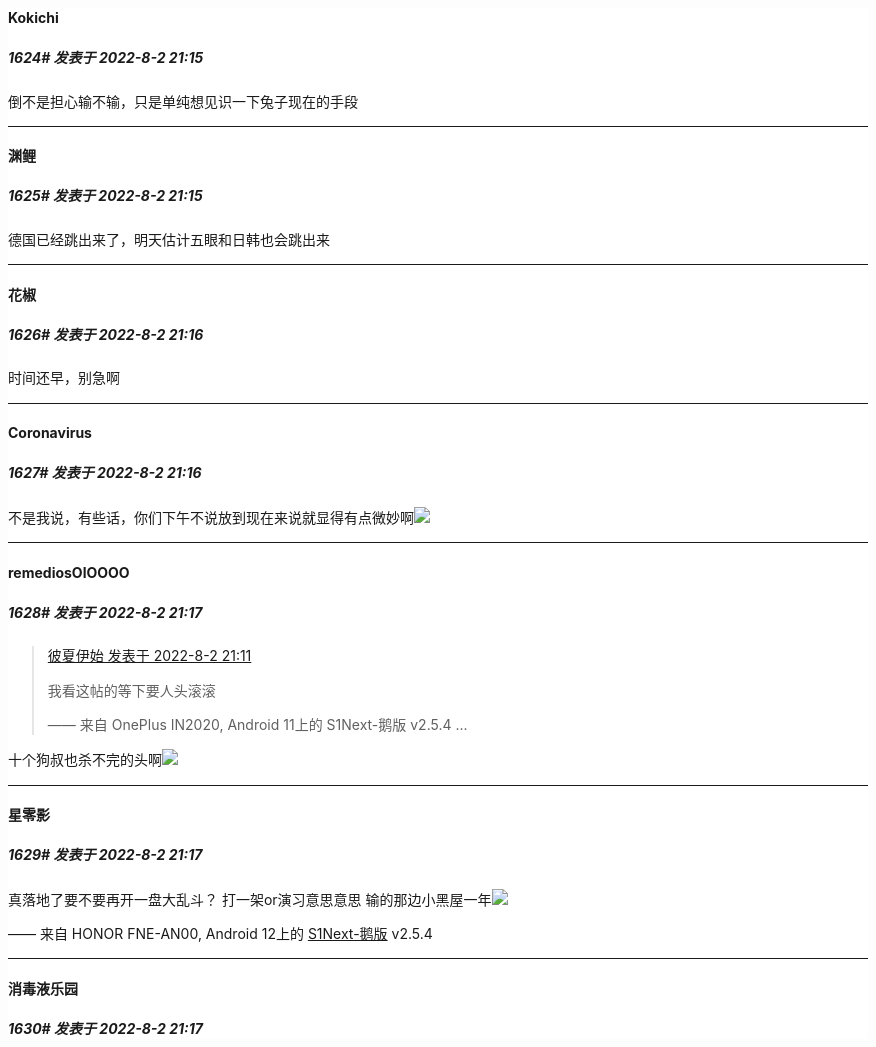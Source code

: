 ####  Kokichi  
##### 1624#       发表于 2022-8-2 21:15

倒不是担心输不输，只是单纯想见识一下兔子现在的手段

*****

####  渊鲤  
##### 1625#       发表于 2022-8-2 21:15

德国已经跳出来了，明天估计五眼和日韩也会跳出来

*****

####  花椒  
##### 1626#       发表于 2022-8-2 21:16

时间还早，别急啊

*****

####  Coronavirus  
##### 1627#       发表于 2022-8-2 21:16

不是我说，有些话，你们下午不说放到现在来说就显得有点微妙啊<img src="https://static.saraba1st.com/image/smiley/face2017/048.png" referrerpolicy="no-referrer">

*****

####  remediosOlOOOO  
##### 1628#       发表于 2022-8-2 21:17

<blockquote><a href="httphttps://bbs.saraba1st.com/2b/forum.php?mod=redirect&amp;goto=findpost&amp;pid=56912080&amp;ptid=2084846" target="_blank">彼夏伊始 发表于 2022-8-2 21:11</a>

我看这帖的等下要人头滚滚

—— 来自 OnePlus IN2020, Android 11上的 S1Next-鹅版 v2.5.4 ...</blockquote>
十个狗叔也杀不完的头啊<img src="https://static.saraba1st.com/image/smiley/face2017/067.png" referrerpolicy="no-referrer">

*****

####  星零影  
##### 1629#       发表于 2022-8-2 21:17

真落地了要不要再开一盘大乱斗？
打一架or演习意思意思
输的那边小黑屋一年<img src="https://static.saraba1st.com/image/smiley/face2017/048.png" referrerpolicy="no-referrer">

—— 来自 HONOR FNE-AN00, Android 12上的 [S1Next-鹅版](https://github.com/ykrank/S1-Next/releases) v2.5.4

*****

####  消毒液乐园  
##### 1630#       发表于 2022-8-2 21:17

